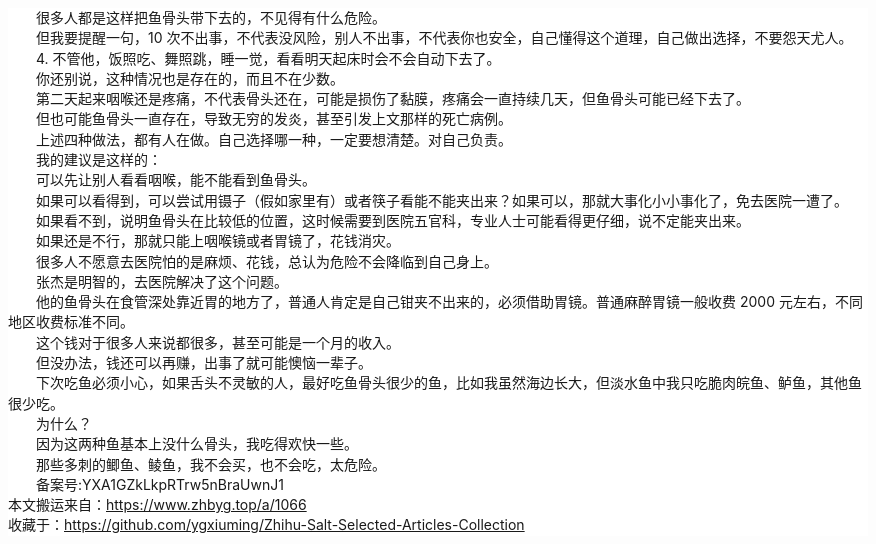 &emsp;&emsp;很多人都是这样把鱼骨头带下去的，不见得有什么危险。  
&emsp;&emsp;但我要提醒一句，10 次不出事，不代表没风险，别人不出事，不代表你也安全，自己懂得这个道理，自己做出选择，不要怨天尤人。  
&emsp;&emsp;4. 不管他，饭照吃、舞照跳，睡一觉，看看明天起床时会不会自动下去了。  
&emsp;&emsp;你还别说，这种情况也是存在的，而且不在少数。  
&emsp;&emsp;第二天起来咽喉还是疼痛，不代表骨头还在，可能是损伤了黏膜，疼痛会一直持续几天，但鱼骨头可能已经下去了。  
&emsp;&emsp;但也可能鱼骨头一直存在，导致无穷的发炎，甚至引发上文那样的死亡病例。  
&emsp;&emsp;上述四种做法，都有人在做。自己选择哪一种，一定要想清楚。对自己负责。  
&emsp;&emsp;我的建议是这样的：  
&emsp;&emsp;可以先让别人看看咽喉，能不能看到鱼骨头。  
&emsp;&emsp;如果可以看得到，可以尝试用镊子（假如家里有）或者筷子看能不能夹出来？如果可以，那就大事化小小事化了，免去医院一遭了。  
&emsp;&emsp;如果看不到，说明鱼骨头在比较低的位置，这时候需要到医院五官科，专业人士可能看得更仔细，说不定能夹出来。  
&emsp;&emsp;如果还是不行，那就只能上咽喉镜或者胃镜了，花钱消灾。  
&emsp;&emsp;很多人不愿意去医院怕的是麻烦、花钱，总认为危险不会降临到自己身上。  
&emsp;&emsp;张杰是明智的，去医院解决了这个问题。  
&emsp;&emsp;他的鱼骨头在食管深处靠近胃的地方了，普通人肯定是自己钳夹不出来的，必须借助胃镜。普通麻醉胃镜一般收费 2000 元左右，不同地区收费标准不同。  
&emsp;&emsp;这个钱对于很多人来说都很多，甚至可能是一个月的收入。  
&emsp;&emsp;但没办法，钱还可以再赚，出事了就可能懊恼一辈子。  
&emsp;&emsp;下次吃鱼必须小心，如果舌头不灵敏的人，最好吃鱼骨头很少的鱼，比如我虽然海边长大，但淡水鱼中我只吃脆肉皖鱼、鲈鱼，其他鱼很少吃。  
&emsp;&emsp;为什么？  
&emsp;&emsp;因为这两种鱼基本上没什么骨头，我吃得欢快一些。  
&emsp;&emsp;那些多刺的鲫鱼、鲮鱼，我不会买，也不会吃，太危险。  
&emsp;&emsp;备案号:YXA1GZkLkpRTrw5nBraUwnJ1  
本文搬运来自：https://www.zhbyg.top/a/1066  
 收藏于：https://github.com/ygxiuming/Zhihu-Salt-Selected-Articles-Collection